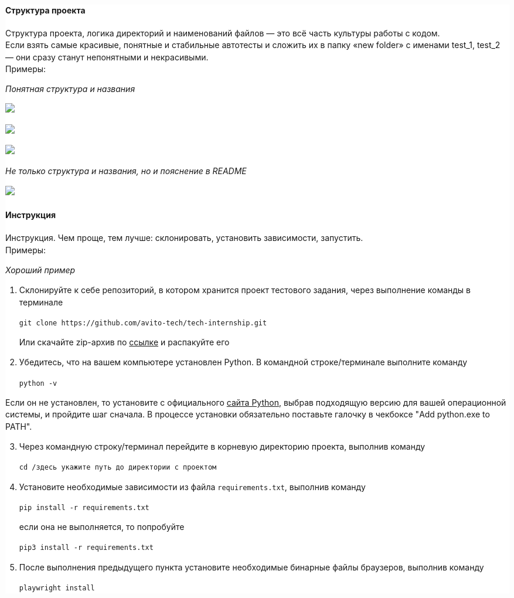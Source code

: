#### Структура проекта  
Структура проекта, логика директорий и наименований файлов — это всё часть культуры работы с кодом.  
Если взять самые красивые, понятные и стабильные автотесты и сложить их в папку «new folder» с именами test_1, test_2 — они сразу станут непонятными и некрасивыми.  
Примеры: 

*Понятная структура и названия* 

![](https://github.com/user-attachments/assets/d28b01eb-a122-48b8-872c-a0bc3f636af0)

![](https://github.com/user-attachments/assets/bab5702d-6f38-4a1e-bf25-f733ffe59529)

![](https://github.com/user-attachments/assets/4bd4c03d-9b49-4deb-bf77-b432cee5a15e)

*Не только структура и названия, но и пояснение в README*

![](https://github.com/user-attachments/assets/69c9d63f-2c01-4230-b7dd-ef2d3ab2dc5d)

#### Инструкция   
Инструкция. Чем проще, тем лучше: склонировать, установить зависимости, запустить.  
Примеры: 

*Хороший пример*

1. Склонируйте к себе репозиторий, в котором хранится проект тестового задания, через выполнение команды в терминале  
    ```  
    git clone https://github.com/avito-tech/tech-internship.git
    ```  
    Или скачайте zip-архив по [ссылке](https://github.com/Herzenswearme/AvitoTech\_QA-trainee/archive/refs/heads/main.zip) и распакуйте его

2. Убедитесь, что на вашем компьютере установлен Python. В командной строке/терминале выполните команду  
    ```  
    python -v  
    ```    
Если он не установлен, то установите с официального [сайта Python](https://www.python.org/downloads/), выбрав подходящую версию для вашей операционной системы, и пройдите шаг сначала. В процессе установки обязательно поставьте галочку в чекбоксе "Add python.exe to PATH". 

3. Через командную строку/терминал перейдите в корневую директорию проекта, выполнив команду  
   ```  
   cd /здесь укажите путь до директории с проектом  
   ```
4. Установите необходимые зависимости из файла `requirements.txt`, выполнив команду    
   ```  
   pip install -r requirements.txt  
   ```  
   если она не выполняется, то попробуйте  
   ```  
   pip3 install -r requirements.txt  
   ```  
5. После выполнения предыдущего пункта установите необходимые бинарные файлы браузеров, выполнив команду  
   ```  
   playwright install  
   ```  
     